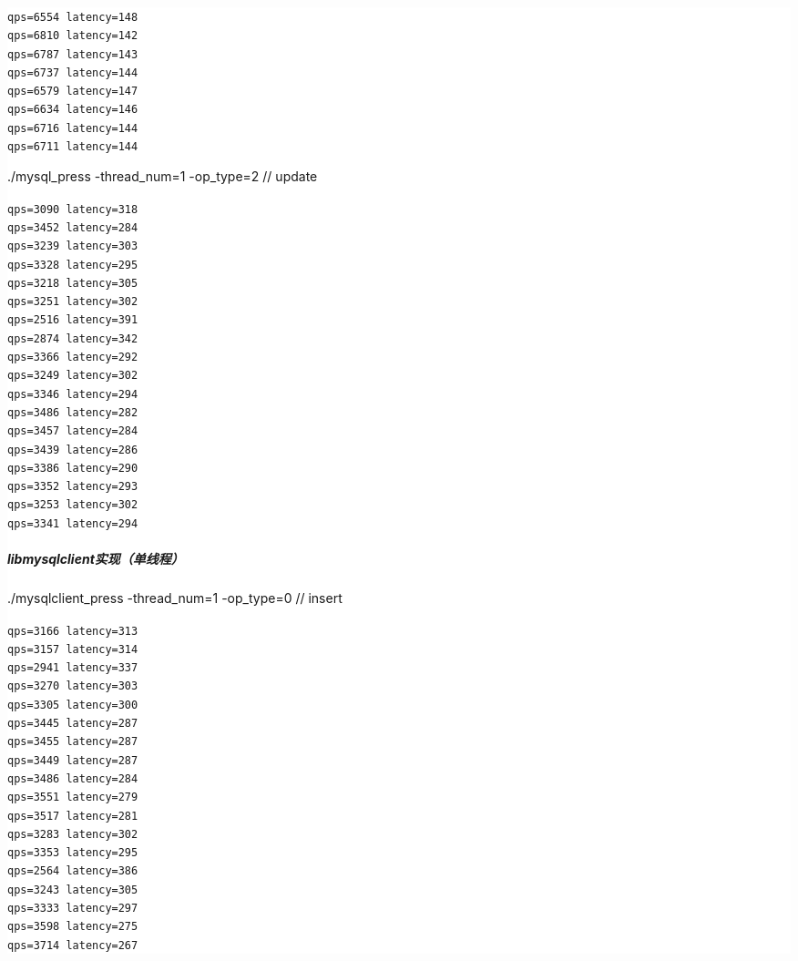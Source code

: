 ```
qps=6554 latency=148
qps=6810 latency=142
qps=6787 latency=143
qps=6737 latency=144
qps=6579 latency=147
qps=6634 latency=146
qps=6716 latency=144
qps=6711 latency=144
```

./mysql_press -thread_num=1 -op_type=2 // update

```
qps=3090 latency=318
qps=3452 latency=284
qps=3239 latency=303
qps=3328 latency=295
qps=3218 latency=305
qps=3251 latency=302
qps=2516 latency=391
qps=2874 latency=342
qps=3366 latency=292
qps=3249 latency=302
qps=3346 latency=294
qps=3486 latency=282
qps=3457 latency=284
qps=3439 latency=286
qps=3386 latency=290
qps=3352 latency=293
qps=3253 latency=302
qps=3341 latency=294
```

##### libmysqlclient实现（单线程）

./mysqlclient_press -thread_num=1 -op_type=0 // insert

```
qps=3166 latency=313
qps=3157 latency=314
qps=2941 latency=337
qps=3270 latency=303
qps=3305 latency=300
qps=3445 latency=287
qps=3455 latency=287
qps=3449 latency=287
qps=3486 latency=284
qps=3551 latency=279
qps=3517 latency=281
qps=3283 latency=302
qps=3353 latency=295
qps=2564 latency=386
qps=3243 latency=305
qps=3333 latency=297
qps=3598 latency=275
qps=3714 latency=267
```
